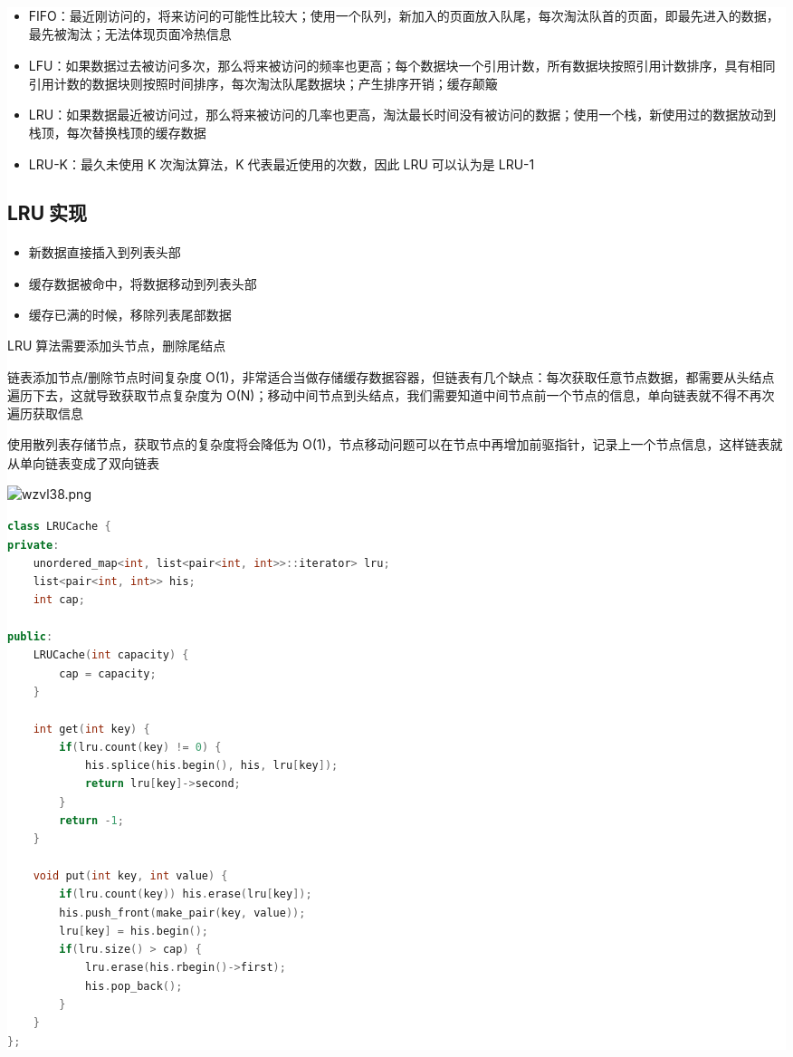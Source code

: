 - FIFO：最近刚访问的，将来访问的可能性比较大；使用一个队列，新加入的页面放入队尾，每次淘汰队首的页面，即最先进入的数据，最先被淘汰；无法体现页面冷热信息

- LFU：如果数据过去被访问多次，那么将来被访问的频率也更高；每个数据块一个引用计数，所有数据块按照引用计数排序，具有相同引用计数的数据块则按照时间排序，每次淘汰队尾数据块；产生排序开销；缓存颠簸

- LRU：如果数据最近被访问过，那么将来被访问的几率也更高，淘汰最长时间没有被访问的数据；使用一个栈，新使用过的数据放动到栈顶，每次替换栈顶的缓存数据

- LRU-K：最久未使用 K 次淘汰算法，K 代表最近使用的次数，因此 LRU 可以认为是 LRU-1

## LRU 实现

- 新数据直接插入到列表头部

- 缓存数据被命中，将数据移动到列表头部

- 缓存已满的时候，移除列表尾部数据

LRU 算法需要添加头节点，删除尾结点

链表添加节点/删除节点时间复杂度 O(1)，非常适合当做存储缓存数据容器，但链表有几个缺点：每次获取任意节点数据，都需要从头结点遍历下去，这就导致获取节点复杂度为 O(N)；移动中间节点到头结点，我们需要知道中间节点前一个节点的信息，单向链表就不得不再次遍历获取信息

使用散列表存储节点，获取节点的复杂度将会降低为 O(1)，节点移动问题可以在节点中再增加前驱指针，记录上一个节点信息，这样链表就从单向链表变成了双向链表

![wzvl38.png](https://s1.ax1x.com/2020/09/24/wzvl38.png)

```cpp
class LRUCache {
private:
    unordered_map<int, list<pair<int, int>>::iterator> lru;
    list<pair<int, int>> his;
    int cap;
    
public:
    LRUCache(int capacity) {
        cap = capacity;
    }
    
    int get(int key) {
        if(lru.count(key) != 0) {
            his.splice(his.begin(), his, lru[key]);
            return lru[key]->second;
        }
        return -1;
    }
    
    void put(int key, int value) {
        if(lru.count(key)) his.erase(lru[key]);
        his.push_front(make_pair(key, value));
        lru[key] = his.begin();
        if(lru.size() > cap) {
            lru.erase(his.rbegin()->first);
            his.pop_back();
        }
    }
};
```
